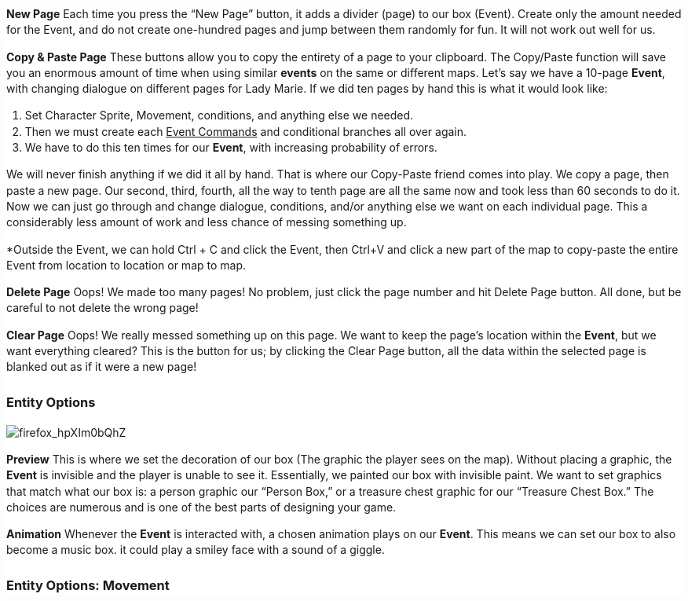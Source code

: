 **New Page**
Each time you press the “New Page” button, it adds a divider (page) to our box (Event). Create
only the amount needed for the Event, and do not create one-hundred pages and jump between
them randomly for fun. It will not work out well for us.

**Copy & Paste Page**
These buttons allow you to copy the entirety of a page to your clipboard. The Copy/Paste
function will save you an enormous amount of time when using similar **events** on the same or
different maps. Let’s say we have a 10-page **Event**, with changing dialogue on different pages
for Lady Marie. If we did ten pages by hand this is what it would look like:

1. Set Character Sprite, Movement, conditions, and anything else we needed.
2. Then we must create each [Event Commands](../events/eventcommands.md) and conditional branches all over again.
3. We have to do this ten times for our **Event**, with increasing probability of errors.

We will never finish anything if we did it all by hand. That is where our Copy-Paste friend
comes into play. We copy a page, then paste a new page. Our second, third, fourth, all the
way to tenth page are all the same now and took less than 60 seconds to do it. Now we can
just go through and change dialogue, conditions, and/or anything else we want on each
individual page. This a considerably less amount of work and less chance of messing
something up.

*Outside the Event, we can hold Ctrl + C and click the Event, then Ctrl+V and click a new
part of the map to copy-paste the entire Event from location to location or map to map.

**Delete Page**
Oops! We made too many pages! No problem, just click the page number and hit Delete Page
button. All done, but be careful to not delete the wrong page!

**Clear Page**
Oops! We really messed something up on this page. We want to keep the page’s location within
the **Event**, but we want everything cleared? This is the button for us; by clicking the Clear Page
button, all the data within the selected page is blanked out as if it were a new page!

### Entity Options

![firefox_hpXIm0bQhZ](https://github.com/PyroTech03/Intersect-Documentation/assets/13249558/5a5122ee-af25-4691-b0ac-fd169ec8e74e)

**Preview**
This is where we set the decoration of our box (The graphic the player sees on the map). Without
placing a graphic, the **Event** is invisible and the player is unable to see it. Essentially, we painted
our box with invisible paint. We want to set graphics that match what our box is: a person
graphic our “Person Box,” or a treasure chest graphic for our “Treasure Chest Box.” The choices
are numerous and is one of the best parts of designing your game.

**Animation**
Whenever the **Event** is interacted with, a chosen animation plays on our **Event**. This means we
can set our box to also become a music box. it could play a smiley face with a sound of a giggle.

### Entity Options: Movement
